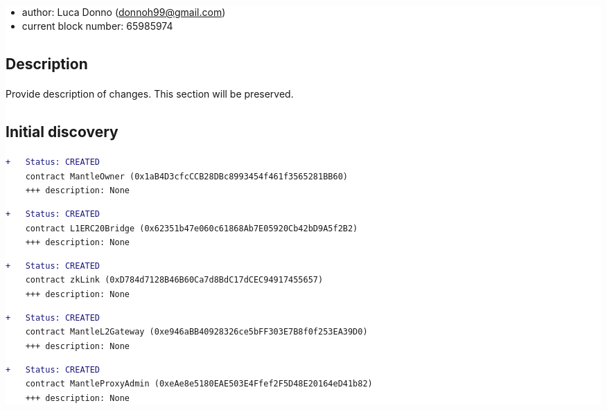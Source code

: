 - author: Luca Donno (<donnoh99@gmail.com>)
- current block number: 65985974

## Description

Provide description of changes. This section will be preserved.

## Initial discovery

```diff
+   Status: CREATED
    contract MantleOwner (0x1aB4D3cfcCCB28DBc8993454f461f3565281BB60)
    +++ description: None
```

```diff
+   Status: CREATED
    contract L1ERC20Bridge (0x62351b47e060c61868Ab7E05920Cb42bD9A5f2B2)
    +++ description: None
```

```diff
+   Status: CREATED
    contract zkLink (0xD784d7128B46B60Ca7d8BdC17dCEC94917455657)
    +++ description: None
```

```diff
+   Status: CREATED
    contract MantleL2Gateway (0xe946aBB40928326ce5bFF303E7B8f0f253EA39D0)
    +++ description: None
```

```diff
+   Status: CREATED
    contract MantleProxyAdmin (0xeAe8e5180EAE503E4Ffef2F5D48E20164eD41b82)
    +++ description: None
```
